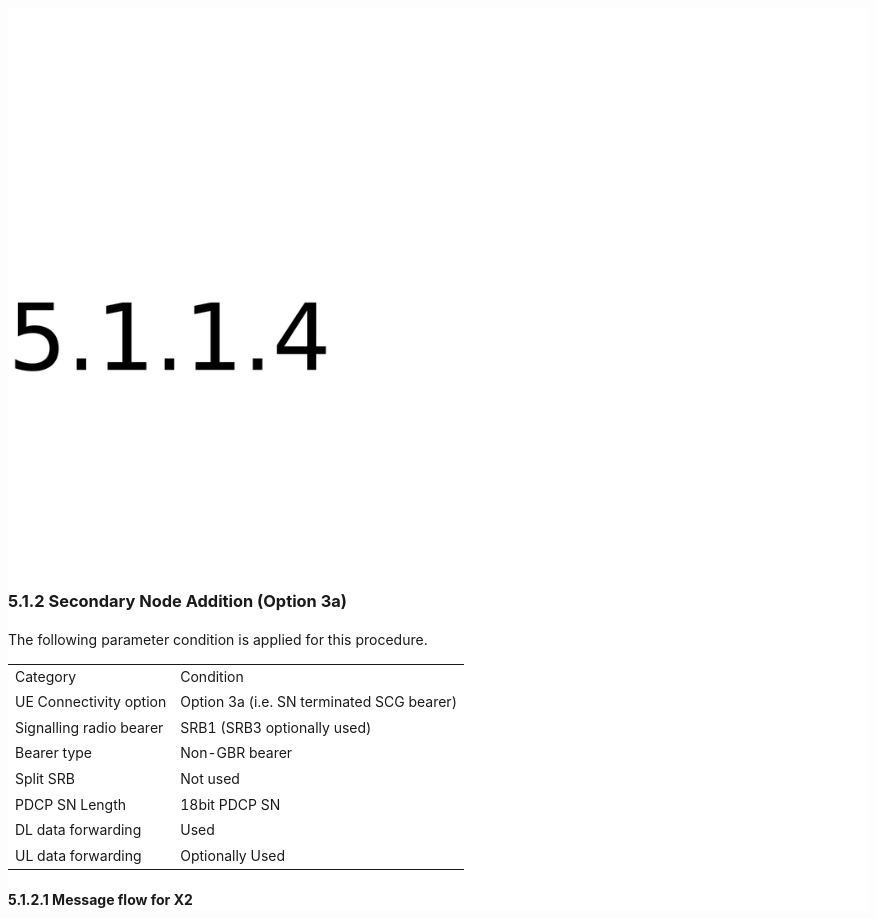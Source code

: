 ![](../assets/images/10748135c412.emf.png)

### 5.1.2 Secondary Node Addition (Option 3a)

The following parameter condition is applied for this procedure.

|  |  |
| --- | --- |
| Category | Condition |
| UE Connectivity option | Option 3a (i.e. SN terminated SCG bearer) |
| Signalling radio bearer | SRB1 (SRB3 optionally used) |
| Bearer type | Non-GBR bearer |
| Split SRB | Not used |
| PDCP SN Length | 18bit PDCP SN |
| DL data forwarding | Used |
| UL data forwarding | Optionally Used |

#### 5.1.2.1 Message flow for X2
